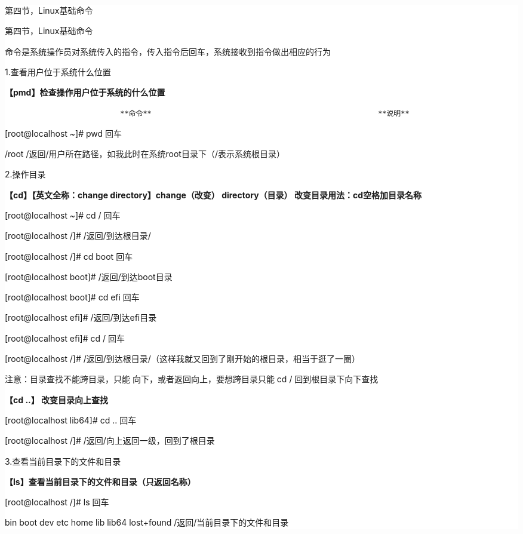 第四节，Linux基础命令

第四节，Linux基础命令

命令是系统操作员对系统传入的指令，传入指令后回车，系统接收到指令做出相应的行为

1.查看用户位于系统什么位置

**【pmd】检查操作用户位于系统的什么位置**

                               **命令**                                                     **说明**

[root@localhost ~]# pwd                                                    回车

/root
/返回/用户所在路径，如我此时在系统root目录下（/表示系统根目录）



2.操作目录

**【cd】【英文全称：change directory】change（改变） directory（目录） 改变目录用法：cd空格加目录名称**

[root@localhost ~]# cd /                                                    回车

[root@localhost /]#
/返回/到达根目录/

[root@localhost /]# cd boot                                                回车

[root@localhost boot]#
/返回/到达boot目录

[root@localhost boot]# cd efi                                              回车

[root@localhost efi]#
/返回/到达efi目录

[root@localhost efi]# cd /
回车

[root@localhost /]#
/返回/到达根目录/（这样我就又回到了刚开始的根目录，相当于逛了一圈）

注意：目录查找不能跨目录，只能 向下，或者返回向上，要想跨目录只能 cd / 回到根目录下向下查找

**【cd  ..】 改变目录向上查找**

[root@localhost lib64]# cd ..                                               回车

[root@localhost /]#
/返回/向上返回一级，回到了根目录



3.查看当前目录下的文件和目录

**【ls】查看当前目录下的文件和目录（只返回名称）**

[root@localhost /]# ls
回车

bin  boot  dev  etc  home  lib  lib64  lost+found
/返回/当前目录下的文件和目录
